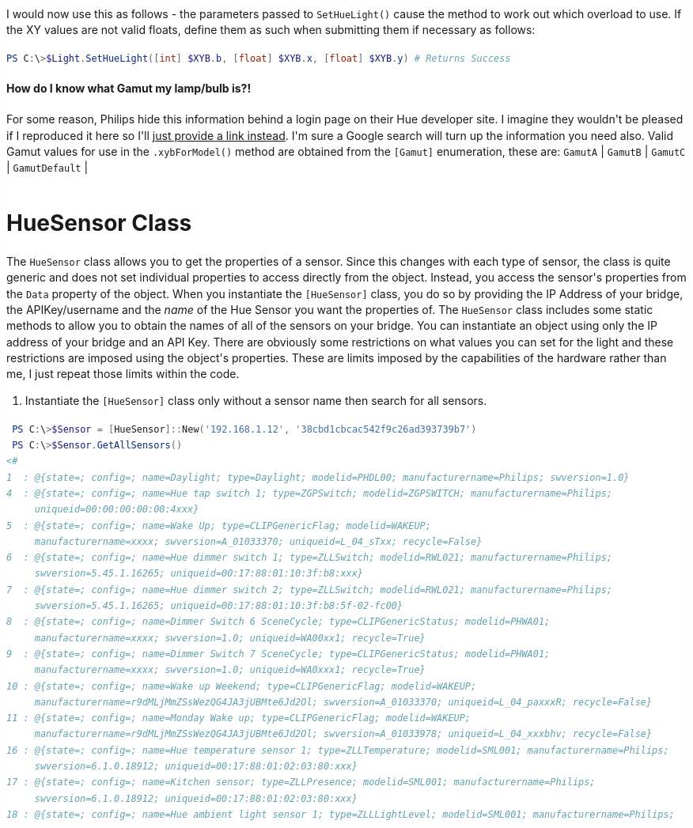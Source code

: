 I would now use this as follows - the parameters passed to `SetHueLight()` cause the method to work out which overload to use. If the XY values are not valid floats, define them as such when submitting them if necessary as follows:

```powershell
PS C:\>$Light.SetHueLight([int] $XYB.b, [float] $XYB.x, [float] $XYB.y) # Returns Success
```
#### How do I know what Gamut my lamp/bulb is?!
For some reason, Philips hide this information behind a login page on their Hue developer site. I imagine they wouldn't be pleased if I reproduced it here so I'll [just provide a link instead](http://www.developers.meethue.com/documentation/supported-lights). I'm sure a Google search will turn up the information you need also. Valid Gamut values for use in the `.xybForModel()` method are obtained from the `[Gamut]` enumeration, these are: `GamutA` | `GamutB` | `GamutC` | `GamutDefault` | 

#  HueSensor Class
The `HueSensor` class allows you to get the properties of a sensor. Since this changes with each type of sensor, the class is quite generic and does not set individual properties to access directly from the object. Instead, you access the sensor's properties from the `Data` property of the object. When you instantiate the `[HueSensor]` class, you do so by providing the IP Address of your bridge, the APIKey/username and the _name_ of the Hue Sensor you want the properties of.
The `HueSensor` class includes some static methods to allow you to obtain the names of all of the sensors on your bridge. You can instantiate an object using only the IP address of your bridge and an API Key.
There are obviously some restrictions on what values you can set for the light and these restrictions are imposed using the object's properties. These are limits imposed by the capabilities of the hardware rather than me, I just repeat those limits within the code.
  
  1. Instantiate the `[HueSensor]` class only without a sensor name then search for all sensors.

```powershell
 PS C:\>$Sensor = [HueSensor]::New('192.168.1.12', '38cbd1cbcac542f9c26ad393739b7')
 PS C:\>$Sensor.GetAllSensors()
<#
1  : @{state=; config=; name=Daylight; type=Daylight; modelid=PHDL00; manufacturername=Philips; swversion=1.0}
4  : @{state=; config=; name=Hue tap switch 1; type=ZGPSwitch; modelid=ZGPSWITCH; manufacturername=Philips;
     uniqueid=00:00:00:00:00:4xxx}
5  : @{state=; config=; name=Wake Up; type=CLIPGenericFlag; modelid=WAKEUP;
     manufacturername=xxxx; swversion=A_01033370; uniqueid=L_04_sTxx; recycle=False}
6  : @{state=; config=; name=Hue dimmer switch 1; type=ZLLSwitch; modelid=RWL021; manufacturername=Philips;
     swversion=5.45.1.16265; uniqueid=00:17:88:01:10:3f:b8:xxx}
7  : @{state=; config=; name=Hue dimmer switch 2; type=ZLLSwitch; modelid=RWL021; manufacturername=Philips;
     swversion=5.45.1.16265; uniqueid=00:17:88:01:10:3f:b8:5f-02-fc00}
8  : @{state=; config=; name=Dimmer Switch 6 SceneCycle; type=CLIPGenericStatus; modelid=PHWA01;
     manufacturername=xxxx; swversion=1.0; uniqueid=WA00xx1; recycle=True}
9  : @{state=; config=; name=Dimmer Switch 7 SceneCycle; type=CLIPGenericStatus; modelid=PHWA01;
     manufacturername=xxxx; swversion=1.0; uniqueid=WA0xxx1; recycle=True}
10 : @{state=; config=; name=Wake up Weekend; type=CLIPGenericFlag; modelid=WAKEUP;
     manufacturername=r9dMLjMmZSsWezQG4JA3jUBMte6Jd2Ol; swversion=A_01033370; uniqueid=L_04_paxxxR; recycle=False}
11 : @{state=; config=; name=Monday Wake up; type=CLIPGenericFlag; modelid=WAKEUP;
     manufacturername=r9dMLjMmZSsWezQG4JA3jUBMte6Jd2Ol; swversion=A_01033978; uniqueid=L_04_xxxbhv; recycle=False}
16 : @{state=; config=; name=Hue temperature sensor 1; type=ZLLTemperature; modelid=SML001; manufacturername=Philips;
     swversion=6.1.0.18912; uniqueid=00:17:88:01:02:03:80:xxx}
17 : @{state=; config=; name=Kitchen sensor; type=ZLLPresence; modelid=SML001; manufacturername=Philips;
     swversion=6.1.0.18912; uniqueid=00:17:88:01:02:03:80:xxx}
18 : @{state=; config=; name=Hue ambient light sensor 1; type=ZLLLightLevel; modelid=SML001; manufacturername=Philips;
```